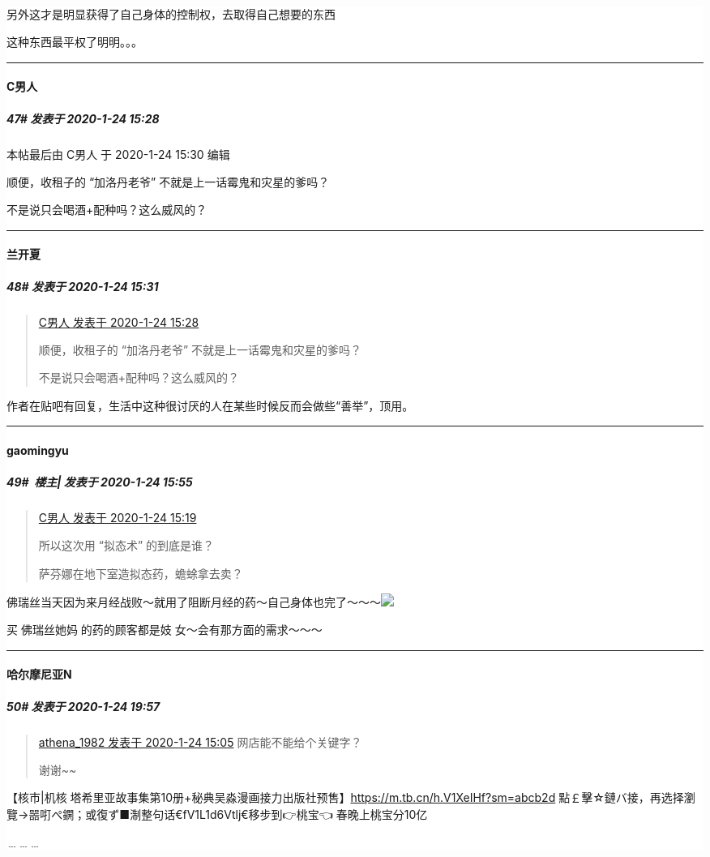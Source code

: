 另外这才是明显获得了自己身体的控制权，去取得自己想要的东西

这种东西最平权了明明。。。

*****

####  C男人  
##### 47#       发表于 2020-1-24 15:28

 本帖最后由 C男人 于 2020-1-24 15:30 编辑 

顺便，收租子的 “加洛丹老爷” 不就是上一话霉鬼和灾星的爹吗？

不是说只会喝酒+配种吗？这么威风的？

*****

####  兰开夏  
##### 48#       发表于 2020-1-24 15:31

<blockquote><a href="httphttps://bbs.saraba1st.com/2b/forum.php?mod=redirect&amp;goto=findpost&amp;pid=46234477&amp;ptid=1857594" target="_blank">C男人 发表于 2020-1-24 15:28</a>

顺便，收租子的 “加洛丹老爷” 不就是上一话霉鬼和灾星的爹吗？

不是说只会喝酒+配种吗？这么威风的？</blockquote>
作者在贴吧有回复，生活中这种很讨厌的人在某些时候反而会做些“善举”，顶用。

*****

####  gaomingyu  
##### 49#         楼主| 发表于 2020-1-24 15:55

<blockquote><a href="httphttps://bbs.saraba1st.com/2b/forum.php?mod=redirect&amp;goto=findpost&amp;pid=46234405&amp;ptid=1857594" target="_blank">C男人 发表于 2020-1-24 15:19</a>

所以这次用 “拟态术” 的到底是谁？

萨芬娜在地下室造拟态药，蟾蜍拿去卖？</blockquote>
佛瑞丝当天因为来月经战败～就用了阻断月经的药～自己身体也完了～～～<img src="https://static.saraba1st.com/image/smiley/face2017/165.png" referrerpolicy="no-referrer">

买 佛瑞丝她妈 的药的顾客都是妓 女～会有那方面的需求～～～

*****

####  哈尔摩尼亚N  
##### 50#       发表于 2020-1-24 19:57

<blockquote><a href="httphttps://bbs.saraba1st.com/2b/forum.php?mod=redirect&amp;goto=findpost&amp;pid=46234332&amp;ptid=1857594" target="_blank">athena_1982 发表于 2020-1-24 15:05</a>
网店能不能给个关键字？

谢谢~~</blockquote>
【核市|机核 塔希里亚故事集第10册+秘典吴淼漫画接力出版社预售】https://m.tb.cn/h.V1XeIHf?sm=abcb2d 點￡擊☆鏈バ接，再选择瀏覽→噐咑ぺ鐦；或復ず■淛整句话€fV1L1d6Vtlj€移步到👉桃宝👈 春晚上桃宝分10亿

﹍﹍﹍
